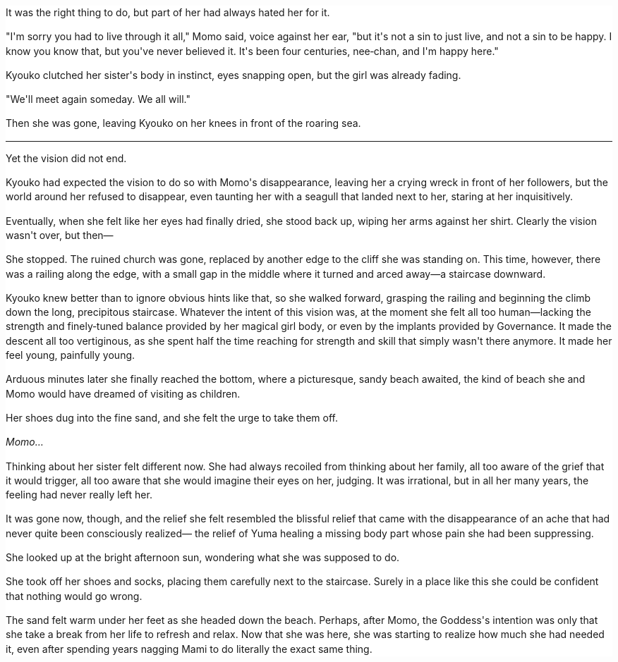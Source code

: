 It was the right thing to do, but part of her had always hated her for it.

"I'm sorry you had to live through it all," Momo said, voice against her ear, "but it's not a sin to just live, and not a sin to be happy. I know you know that, but you've never believed it. It's been four centuries, nee‐chan, and I'm happy here."

Kyouko clutched her sister's body in instinct, eyes snapping open, but the girl was already fading.

"We'll meet again someday. We all will."

Then she was gone, leaving Kyouko on her knees in front of the roaring sea.

***

Yet the vision did not end.

Kyouko had expected the vision to do so with Momo's disappearance, leaving her a crying wreck in front of her followers, but the world around her refused to disappear, even taunting her with a seagull that landed next to her, staring at her inquisitively.

Eventually, when she felt like her eyes had finally dried, she stood back up, wiping her arms against her shirt. Clearly the vision wasn't over, but then—

She stopped. The ruined church was gone, replaced by another edge to the cliff she was standing on. This time, however, there was a railing along the edge, with a small gap in the middle where it turned and arced away—a staircase downward.

Kyouko knew better than to ignore obvious hints like that, so she walked forward, grasping the railing and beginning the climb down the long, precipitous staircase. Whatever the intent of this vision was, at the moment she felt all too human—lacking the strength and finely‐tuned balance provided by her magical girl body, or even by the implants provided by Governance. It made the descent all too vertiginous, as she spent half the time reaching for strength and skill that simply wasn't there anymore. It made her feel young, painfully young.

Arduous minutes later she finally reached the bottom, where a picturesque, sandy beach awaited, the kind of beach she and Momo would have dreamed of visiting as children.

Her shoes dug into the fine sand, and she felt the urge to take them off.

*Momo…*

Thinking about her sister felt different now. She had always recoiled from thinking about her family, all too aware of the grief that it would trigger, all too aware that she would imagine their eyes on her, judging. It was irrational, but in all her many years, the feeling had never really left her.

It was gone now, though, and the relief she felt resembled the blissful relief that came with the disappearance of an ache that had never quite been consciously realized— the relief of Yuma healing a missing body part whose pain she had been suppressing.

She looked up at the bright afternoon sun, wondering what she was supposed to do.

She took off her shoes and socks, placing them carefully next to the staircase. Surely in a place like this she could be confident that nothing would go wrong.

The sand felt warm under her feet as she headed down the beach. Perhaps, after Momo, the Goddess's intention was only that she take a break from her life to refresh and relax. Now that she was here, she was starting to realize how much she had needed it, even after spending years nagging Mami to do literally the exact same thing.
